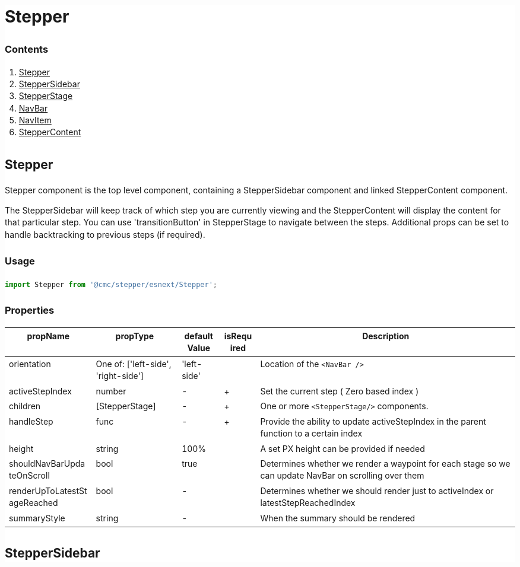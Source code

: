 # Stepper

### Contents

1. [ Stepper ](#maincomponent)
2. [ StepperSidebar ](#steppersidebar)
3. [ StepperStage ](#stepperstage)
4. [ NavBar ](#navbar)
5. [ NavItem ](#navitem)
6. [ StepperContent ](#steppercontent)

<a name="maincomponent"></a>

## Stepper

Stepper component is the top level component, containing a StepperSidebar component and linked StepperContent component.

The StepperSidebar will keep track of which step you are currently viewing and the StepperContent will display the content for that particular step. You can use 'transitionButton' in StepperStage to navigate between the steps. Additional props can be set to handle backtracking to previous steps (if required).

### Usage

```js
import Stepper from '@cmc/stepper/esnext/Stepper';
```

### Properties

| propName                     | propType                            | defaultValue | isRequired | Description                                                                                           |
| ---------------------------- | ----------------------------------- | ------------ | ---------- | ----------------------------------------------------------------------------------------------------- |
| orientation                  | One of: ['left-side', 'right-side'] | 'left-side'  |            | Location of the `<NavBar />`                                                                          |
| activeStepIndex              | number                              | -            | +          | Set the current step ( Zero based index )                                                             |
| children                     | [StepperStage]                      | -            | +          | One or more `<StepperStage/>` components.                                                             |
| handleStep                   | func                                | -            | +          | Provide the ability to update activeStepIndex in the parent function to a certain index               |
| height                       | string                              | 100%         |            | A set PX height can be provided if needed                                                             |
| shouldNavBarUpdateOnScroll   | bool                                | true         |            | Determines whether we render a waypoint for each stage so we can update NavBar on scrolling over them |
| renderUpToLatestStageReached | bool                                | -            |            | Determines whether we should render just to activeIndex or latestStepReachedIndex                     |
| summaryStyle                 | string                              | -            |            | When the summary should be rendered                                                                   |

<a name="steppersidebar"></a>

## StepperSidebar
